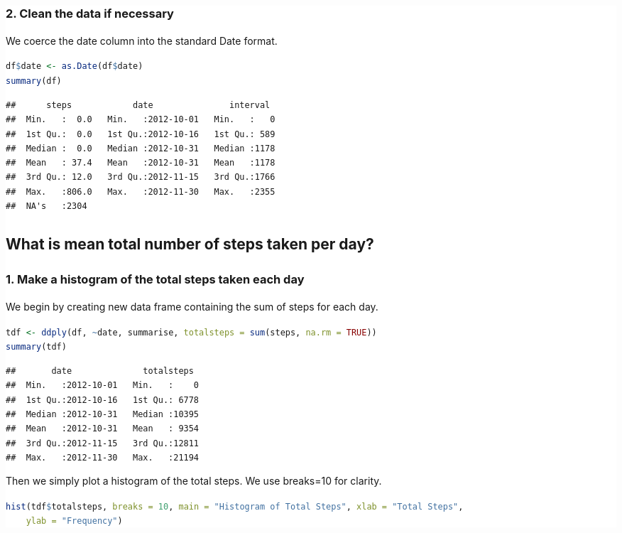 ### 2. Clean the data if necessary

We coerce the date column into the standard Date format. 


```r
df$date <- as.Date(df$date)
summary(df)
```

```
##      steps            date               interval   
##  Min.   :  0.0   Min.   :2012-10-01   Min.   :   0  
##  1st Qu.:  0.0   1st Qu.:2012-10-16   1st Qu.: 589  
##  Median :  0.0   Median :2012-10-31   Median :1178  
##  Mean   : 37.4   Mean   :2012-10-31   Mean   :1178  
##  3rd Qu.: 12.0   3rd Qu.:2012-11-15   3rd Qu.:1766  
##  Max.   :806.0   Max.   :2012-11-30   Max.   :2355  
##  NA's   :2304
```


## What is mean total number of steps taken per day?

### 1. Make a histogram of the total steps taken each day

We begin by creating new data frame containing the sum of steps for each day. 


```r
tdf <- ddply(df, ~date, summarise, totalsteps = sum(steps, na.rm = TRUE))
summary(tdf)
```

```
##       date              totalsteps   
##  Min.   :2012-10-01   Min.   :    0  
##  1st Qu.:2012-10-16   1st Qu.: 6778  
##  Median :2012-10-31   Median :10395  
##  Mean   :2012-10-31   Mean   : 9354  
##  3rd Qu.:2012-11-15   3rd Qu.:12811  
##  Max.   :2012-11-30   Max.   :21194
```


Then we simply plot a histogram of the total steps. We use breaks=10 for clarity. 


```r
hist(tdf$totalsteps, breaks = 10, main = "Histogram of Total Steps", xlab = "Total Steps", 
    ylab = "Frequency")
```
